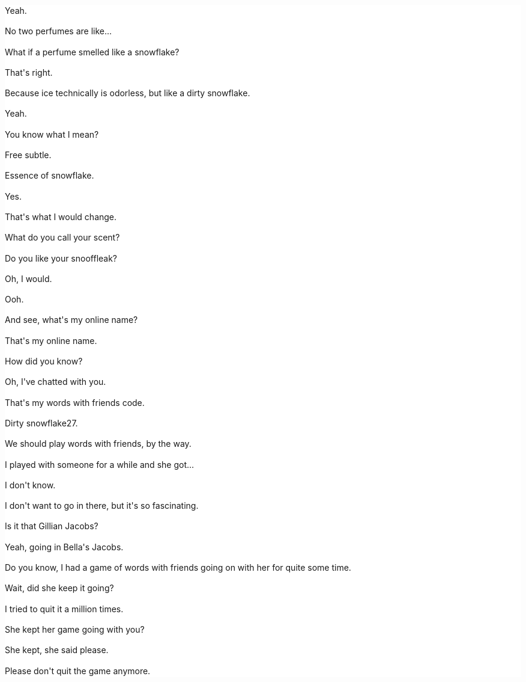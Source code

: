 Yeah.

No two perfumes are like...

What if a perfume smelled like a snowflake?

That's right.

Because ice technically is odorless, but like a dirty snowflake.

Yeah.

You know what I mean?

Free subtle.

Essence of snowflake.

Yes.

That's what I would change.

What do you call your scent?

Do you like your snooffleak?

Oh, I would.

Ooh.

And see, what's my online name?

That's my online name.

How did you know?

Oh, I've chatted with you.

That's my words with friends code.

Dirty snowflake27.

We should play words with friends, by the way.

I played with someone for a while and she got...

I don't know.

I don't want to go in there, but it's so fascinating.

Is it that Gillian Jacobs?

Yeah, going in Bella's Jacobs.

Do you know, I had a game of words with friends going on with her for quite some time.

Wait, did she keep it going?

I tried to quit it a million times.

She kept her game going with you?

She kept, she said please.

Please don't quit the game anymore.
